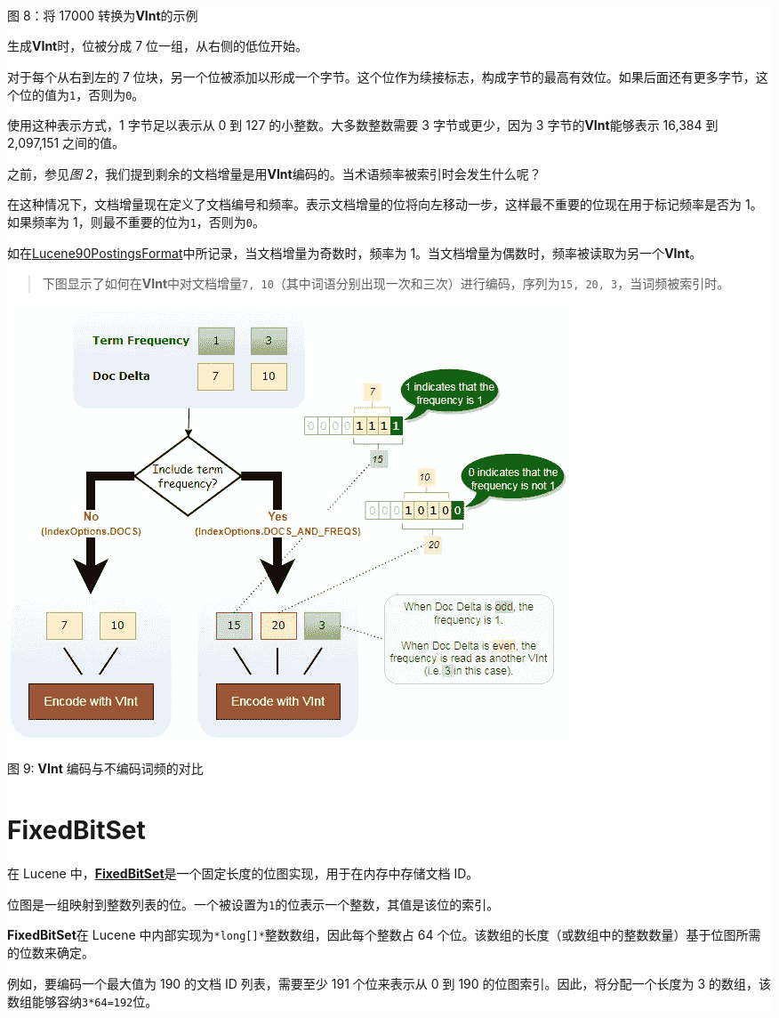 图 8：将 17000 转换为**VInt**的示例

生成**VInt**时，位被分成 7 位一组，从右侧的低位开始。

对于每个从右到左的 7 位块，另一个位被添加以形成一个字节。这个位作为续接标志，构成字节的最高有效位。如果后面还有更多字节，这个位的值为`1`，否则为`0`。

使用这种表示方式，1 字节足以表示从 0 到 127 的小整数。大多数整数需要 3 字节或更少，因为 3 字节的**VInt**能够表示 16,384 到 2,097,151 之间的值。

之前，参见*图 2*，我们提到剩余的文档增量是用**VInt**编码的。当术语频率被索引时会发生什么呢？

在这种情况下，文档增量现在定义了文档编号和频率。表示文档增量的位将向左移动一步，这样最不重要的位现在用于标记频率是否为 1。如果频率为 1，则最不重要的位为`1`，否则为`0`。

如在[Lucene90PostingsFormat](https://lucene.apache.org/core/9_6_0/core/org/apache/lucene/codecs/lucene90/Lucene90PostingsFormat.html)中所记录，当文档增量为奇数时，频率为 1。当文档增量为偶数时，频率被读取为另一个**VInt**。

> 下图显示了如何在**VInt**中对文档增量`7, 10`（其中词语分别出现一次和三次）进行编码，序列为`15, 20, 3`，当词频被索引时。

![](img/53bce2fc2af732bdf71904546f774a4d.png)

图 9: **VInt** 编码与不编码词频的对比

# FixedBitSet

在 Lucene 中，[**FixedBitSet**](https://lucene.apache.org/core/9_6_0/core/org/apache/lucene/util/FixedBitSet.html)是一个固定长度的位图实现，用于在内存中存储文档 ID。

位图是一组映射到整数列表的位。一个被设置为`1`的位表示一个整数，其值是该位的索引。

**FixedBitSet**在 Lucene 中内部实现为`*long[]*`整数数组，因此每个整数占 64 个位。该数组的长度（或数组中的整数数量）基于位图所需的位数来确定。

例如，要编码一个最大值为 190 的文档 ID 列表，需要至少 191 个位来表示从 0 到 190 的位图索引。因此，将分配一个长度为 3 的数组，该数组能够容纳`3*64=192`位。
